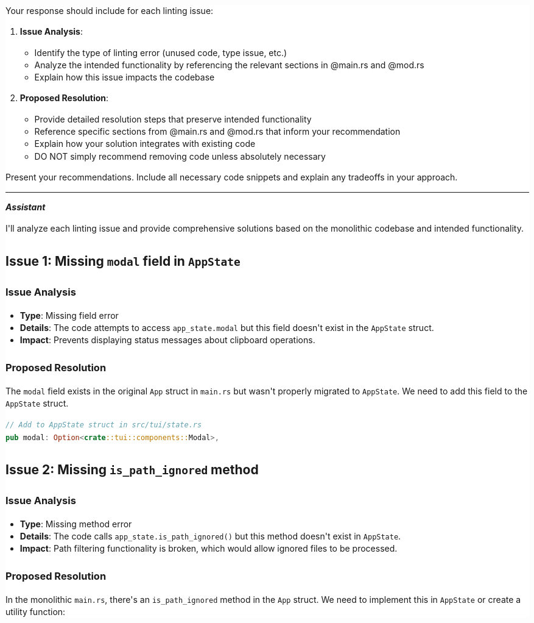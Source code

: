 Your response should include for each linting issue:

1. **Issue Analysis**:
   - Identify the type of linting error (unused code, type issue, etc.)
   - Analyze the intended functionality by referencing the relevant sections in @main.rs and @mod.rs
   - Explain how this issue impacts the codebase

2. **Proposed Resolution**:
   - Provide detailed resolution steps that preserve intended functionality
   - Reference specific sections from @main.rs and @mod.rs that inform your recommendation
   - Explain how your solution integrates with existing code
   - DO NOT simply recommend removing code unless absolutely necessary

Present your recommendations. Include all necessary code snippets and explain any tradeoffs in your approach.

---

_**Assistant**_

I'll analyze each linting issue and provide comprehensive solutions based on the monolithic codebase and intended functionality.

## Issue 1: Missing `modal` field in `AppState`

### Issue Analysis
- **Type**: Missing field error
- **Details**: The code attempts to access `app_state.modal` but this field doesn't exist in the `AppState` struct.
- **Impact**: Prevents displaying status messages about clipboard operations.

### Proposed Resolution
The `modal` field exists in the original `App` struct in `main.rs` but wasn't properly migrated to `AppState`. We need to add this field to the `AppState` struct.

```rust
// Add to AppState struct in src/tui/state.rs
pub modal: Option<crate::tui::components::Modal>,
```

## Issue 2: Missing `is_path_ignored` method

### Issue Analysis
- **Type**: Missing method error
- **Details**: The code calls `app_state.is_path_ignored()` but this method doesn't exist in `AppState`.
- **Impact**: Path filtering functionality is broken, which would allow ignored files to be processed.

### Proposed Resolution
In the monolithic `main.rs`, there's an `is_path_ignored` method in the `App` struct. We need to implement this in `AppState` or create a utility function:
